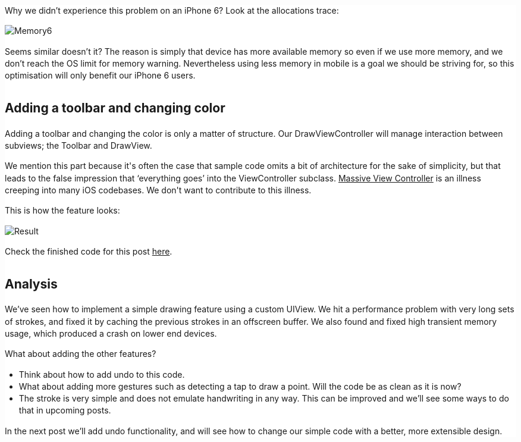 Why we didn’t experience this problem on an iPhone 6? Look at the allocations trace:

![Memory6]({{page.imgdir}}/DrawView-naive-memory-6.png)

Seems similar doesn’t it? The reason is simply that device has more available memory so even if we use more memory, and we don’t reach the OS limit for memory warning. Nevertheless using less memory in mobile is a goal we should be striving for, so this optimisation will only benefit our iPhone 6 users.

## Adding a toolbar and changing color

Adding a toolbar and changing the color is only a matter of structure. Our DrawViewController will manage interaction between subviews; the Toolbar and DrawView.

We mention this part because it's often the case that sample code omits a bit of architecture for the sake of simplicity, but that leads to the false impression that ‘everything goes’ into the ViewController subclass. [Massive View Controller](http://khanlou.com/2014/09/8-patterns-to-help-you-destroy-massive-view-controller/) is an illness creeping into many iOS codebases. We don't want to contribute to this illness.


This is how the feature looks:

![Result]({{page.imgdir}}/result.png)


Check the finished code for this post [here][part1].

## Analysis

We’ve seen how to implement a simple drawing feature using a custom UIView. We hit a performance problem with very long sets of strokes, and fixed it by caching the previous strokes in an offscreen buffer. We also found and fixed high transient memory usage, which produced a crash on lower end devices.

What about adding the other features? 

- Think about how to add undo to this code. 
- What about adding more gestures such as detecting a tap to draw a point. Will the code be as clean as it is now?
- The stroke is very simple and does not emulate handwriting in any way. This can be improved and we’ll see some ways to do that in upcoming posts.

In the next post we’ll add undo functionality, and will see how to change our simple code with a better, more extensible design.

[Snapchat]: https://itunes.apple.com/us/app/snapchat/id447188370?mt=8
[Bumble]: https://itunes.apple.com/us/app/bumble-app/id930441707
[You Doodle]: https://itunes.apple.com/us/app/you-doodle-draw-on-photo-editor/id517871755?mt=8
[Draw Something]: https://itunes.apple.com/us/app/draw-something-free/id488628250?mt=8
[Kids Doodle]: https://itunes.apple.com/us/app/kids-doodle-movie-kids-color/id460712294?mt=8
[Paper]: https://itunes.apple.com/us/app/paper-by-fiftythree/id506003812
[Core Graphics]: https://developer.apple.com/library/ios/documentation/GraphicsImaging/Conceptual/drawingwithquartz2d/dq_overview/dq_overview.html#//apple_ref/doc/uid/TP30001066-CH202-TPXREF101
[OpenGL ES]: https://developer.apple.com/library/ios/documentation/3DDrawing/Conceptual/OpenGLES_ProgrammingGuide/Introduction/Introduction.html
[repository]: https://github.com/badoo/FreehandDrawing-iOS
[painter]: https://en.wikipedia.org/wiki/Painter's_algorithm
[v1]: https://github.com/badoo/FreehandDrawing-iOS/commit/5ae6497ee083ec863cb2131730bd924de367600f
[v2]: https://github.com/badoo/FreehandDrawing-iOS/commit/16827028b3e04e97d8cd1a5ca46c085b4fb20f12
[part1]: https://github.com/badoo/FreehandDrawing-iOS/tree/part1
[google]: https://www.google.co.uk/?q=freehand+drawing+apps
